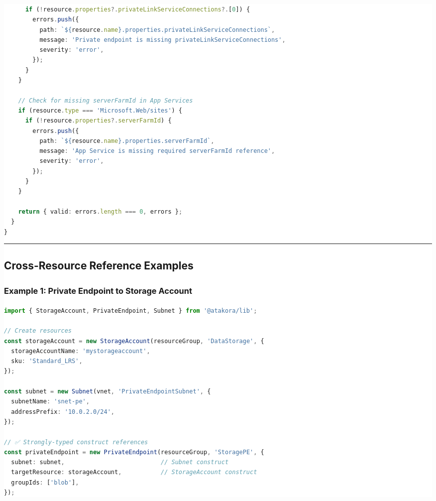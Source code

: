 ```typescript
      if (!resource.properties?.privateLinkServiceConnections?.[0]) {
        errors.push({
          path: `${resource.name}.properties.privateLinkServiceConnections`,
          message: 'Private endpoint is missing privateLinkServiceConnections',
          severity: 'error',
        });
      }
    }

    // Check for missing serverFarmId in App Services
    if (resource.type === 'Microsoft.Web/sites') {
      if (!resource.properties?.serverFarmId) {
        errors.push({
          path: `${resource.name}.properties.serverFarmId`,
          message: 'App Service is missing required serverFarmId reference',
          severity: 'error',
        });
      }
    }

    return { valid: errors.length === 0, errors };
  }
}
```

---

## Cross-Resource Reference Examples

### Example 1: Private Endpoint to Storage Account

```typescript
import { StorageAccount, PrivateEndpoint, Subnet } from '@atakora/lib';

// Create resources
const storageAccount = new StorageAccount(resourceGroup, 'DataStorage', {
  storageAccountName: 'mystorageaccount',
  sku: 'Standard_LRS',
});

const subnet = new Subnet(vnet, 'PrivateEndpointSubnet', {
  subnetName: 'snet-pe',
  addressPrefix: '10.0.2.0/24',
});

// ✅ Strongly-typed construct references
const privateEndpoint = new PrivateEndpoint(resourceGroup, 'StoragePE', {
  subnet: subnet,                           // Subnet construct
  targetResource: storageAccount,           // StorageAccount construct
  groupIds: ['blob'],
});
```

